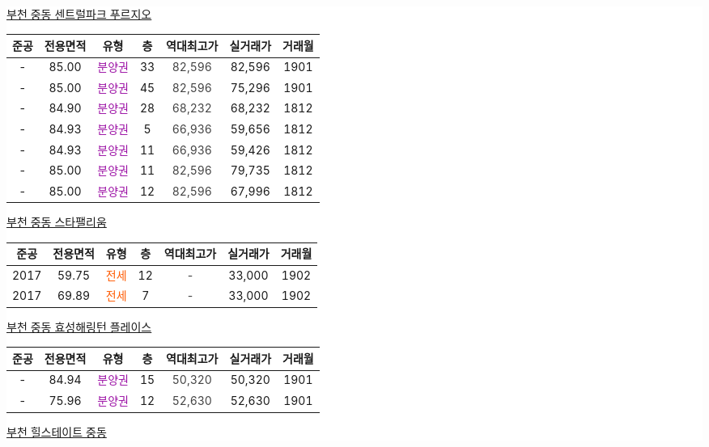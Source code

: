 
<script async src="//pagead2.googlesyndication.com/pagead/js/adsbygoogle.js"></script>

<ins class="adsbygoogle"
     style="display:block"
     data-ad-client="ca-pub-2446590836940007"
     data-ad-slot="1659523306"
     data-ad-format="auto"
     data-full-width-responsive="true"></ins>
<script>
(adsbygoogle = window.adsbygoogle || []).push({});
</script>


[부천 중동 센트럴파크 푸르지오](https://search.naver.com/search.naver?query=%EA%B2%BD%EA%B8%B0%EB%8F%84+%EB%B6%80%EC%B2%9C%EC%8B%9C+%EC%A4%91%EB%8F%99+%EB%B6%80%EC%B2%9C+%EC%A4%91%EB%8F%99+%EC%84%BC%ED%8A%B8%EB%9F%B4%ED%8C%8C%ED%81%AC+%ED%91%B8%EB%A5%B4%EC%A7%80%EC%98%A4)

|준공|전용면적|유형|층|역대최고가|실거래가|거래월|
|:---:|:---:|:---:|:---:|:---:|:---:|:---:|
|-|85.00|<span style="color:#9C11A5">분양권</span>|33|<span style="color:#444444">82,596</span>|82,596|1901|
|-|85.00|<span style="color:#9C11A5">분양권</span>|45|<span style="color:#444444">82,596</span>|75,296|1901|
|-|84.90|<span style="color:#9C11A5">분양권</span>|28|<span style="color:#444444">68,232</span>|68,232|1812|
|-|84.93|<span style="color:#9C11A5">분양권</span>|5|<span style="color:#444444">66,936</span>|59,656|1812|
|-|84.93|<span style="color:#9C11A5">분양권</span>|11|<span style="color:#444444">66,936</span>|59,426|1812|
|-|85.00|<span style="color:#9C11A5">분양권</span>|11|<span style="color:#444444">82,596</span>|79,735|1812|
|-|85.00|<span style="color:#9C11A5">분양권</span>|12|<span style="color:#444444">82,596</span>|67,996|1812|

[부천 중동 스타팰리움](https://search.naver.com/search.naver?query=%EA%B2%BD%EA%B8%B0%EB%8F%84+%EB%B6%80%EC%B2%9C%EC%8B%9C+%EC%A4%91%EB%8F%99+%EB%B6%80%EC%B2%9C+%EC%A4%91%EB%8F%99+%EC%8A%A4%ED%83%80%ED%8C%B0%EB%A6%AC%EC%9B%80)

|준공|전용면적|유형|층|역대최고가|실거래가|거래월|
|:---:|:---:|:---:|:---:|:---:|:---:|:---:|
|2017|59.75|<span style="color:#ff5a00">전세</span>|12|<span style="color:#444444">-</span>|33,000|1902|
|2017|69.89|<span style="color:#ff5a00">전세</span>|7|<span style="color:#444444">-</span>|33,000|1902|

[부천 중동 효성해링턴 플레이스](https://search.naver.com/search.naver?query=%EA%B2%BD%EA%B8%B0%EB%8F%84+%EB%B6%80%EC%B2%9C%EC%8B%9C+%EC%A4%91%EB%8F%99+%EB%B6%80%EC%B2%9C+%EC%A4%91%EB%8F%99+%ED%9A%A8%EC%84%B1%ED%95%B4%EB%A7%81%ED%84%B4+%ED%94%8C%EB%A0%88%EC%9D%B4%EC%8A%A4)

|준공|전용면적|유형|층|역대최고가|실거래가|거래월|
|:---:|:---:|:---:|:---:|:---:|:---:|:---:|
|-|84.94|<span style="color:#9C11A5">분양권</span>|15|<span style="color:#444444">50,320</span>|50,320|1901|
|-|75.96|<span style="color:#9C11A5">분양권</span>|12|<span style="color:#444444">52,630</span>|52,630|1901|

[부천 힐스테이트 중동](https://search.naver.com/search.naver?query=%EA%B2%BD%EA%B8%B0%EB%8F%84+%EB%B6%80%EC%B2%9C%EC%8B%9C+%EC%A4%91%EB%8F%99+%EB%B6%80%EC%B2%9C+%ED%9E%90%EC%8A%A4%ED%85%8C%EC%9D%B4%ED%8A%B8+%EC%A4%91%EB%8F%99)
